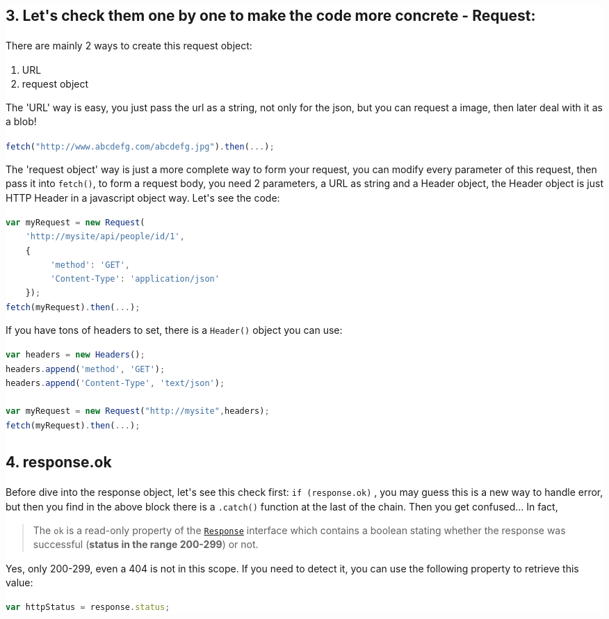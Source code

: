 ## 3\. Let's check them one by one to make the code more concrete - Request:

There are mainly 2 ways to create this request object:

1.  URL
2.  request object

The 'URL' way is easy, you just pass the url as a string, not only for the json, but you can request a image, then later deal with it as a blob!

```javascript
fetch("http://www.abcdefg.com/abcdefg.jpg").then(...);
```

The 'request object' way is just a more complete way to form your request, you can modify every parameter of this request, then pass it into `fetch()`, to form a request body, you need 2 parameters, a URL as string and a Header object, the Header object is just HTTP Header in a javascript object way. Let's see the code:

```javascript
var myRequest = new Request(
    'http://mysite/api/people/id/1',
    {
         'method': 'GET',
         'Content-Type': 'application/json'
    });
fetch(myRequest).then(...);
```

If you have tons of headers to set, there is a `Header()` object you can use:

```javascript
var headers = new Headers();
headers.append('method', 'GET');
headers.append('Content-Type', 'text/json');

var myRequest = new Request("http://mysite",headers);
fetch(myRequest).then(...);
```

## 4\. response.ok

Before dive into the response object, let's see this check first: `if (response.ok)` , you may guess this is a new way to handle error, but then you find in the above block there is a `.catch()` function at the last of the chain. Then you get confused... In fact,

> The `ok` is a read-only property of the [`Response`](https://developer.mozilla.org/en-US/docs/Web/API/Response) interface which contains a boolean stating whether the response was successful (**status in the range 200-299**) or not.

Yes, only 200-299, even a 404 is not in this scope. If you need to detect it, you can use the following property to retrieve this value:

```javascript
var httpStatus = response.status;
```
